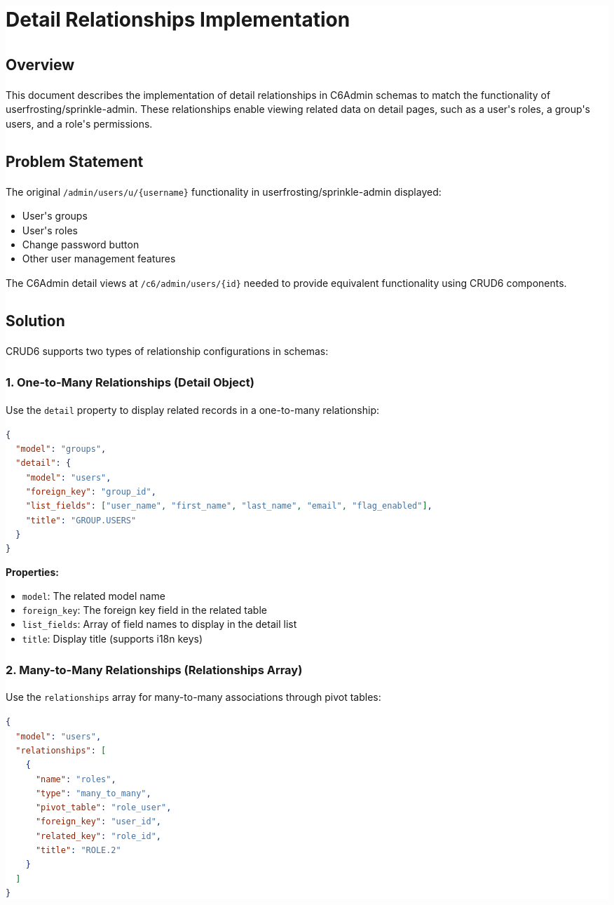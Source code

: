 # Detail Relationships Implementation

## Overview

This document describes the implementation of detail relationships in C6Admin schemas to match the functionality of userfrosting/sprinkle-admin. These relationships enable viewing related data on detail pages, such as a user's roles, a group's users, and a role's permissions.

## Problem Statement

The original `/admin/users/u/{username}` functionality in userfrosting/sprinkle-admin displayed:
- User's groups
- User's roles  
- Change password button
- Other user management features

The C6Admin detail views at `/c6/admin/users/{id}` needed to provide equivalent functionality using CRUD6 components.

## Solution

CRUD6 supports two types of relationship configurations in schemas:

### 1. One-to-Many Relationships (Detail Object)

Use the `detail` property to display related records in a one-to-many relationship:

```json
{
  "model": "groups",
  "detail": {
    "model": "users",
    "foreign_key": "group_id",
    "list_fields": ["user_name", "first_name", "last_name", "email", "flag_enabled"],
    "title": "GROUP.USERS"
  }
}
```

**Properties:**
- `model`: The related model name
- `foreign_key`: The foreign key field in the related table
- `list_fields`: Array of field names to display in the detail list
- `title`: Display title (supports i18n keys)

### 2. Many-to-Many Relationships (Relationships Array)

Use the `relationships` array for many-to-many associations through pivot tables:

```json
{
  "model": "users",
  "relationships": [
    {
      "name": "roles",
      "type": "many_to_many",
      "pivot_table": "role_user",
      "foreign_key": "user_id",
      "related_key": "role_id",
      "title": "ROLE.2"
    }
  ]
}
```
